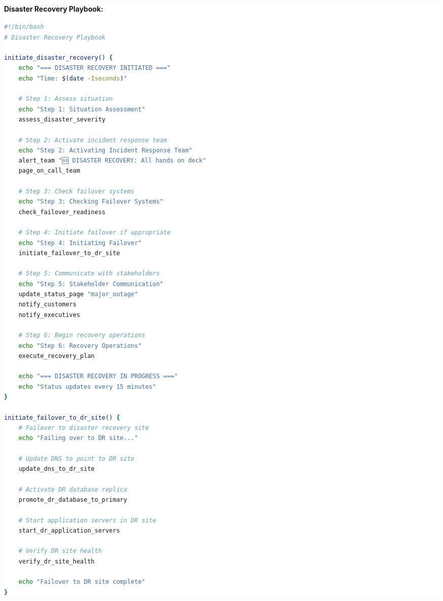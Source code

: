 **Disaster Recovery Playbook:**

```bash
#!/bin/bash
# Disaster Recovery Playbook

initiate_disaster_recovery() {
    echo "=== DISASTER RECOVERY INITIATED ==="
    echo "Time: $(date -Iseconds)"

    # Step 1: Assess situation
    echo "Step 1: Situation Assessment"
    assess_disaster_severity

    # Step 2: Activate incident response team
    echo "Step 2: Activating Incident Response Team"
    alert_team "🆘 DISASTER RECOVERY: All hands on deck"
    page_on_call_team

    # Step 3: Check failover systems
    echo "Step 3: Checking Failover Systems"
    check_failover_readiness

    # Step 4: Initiate failover if appropriate
    echo "Step 4: Initiating Failover"
    initiate_failover_to_dr_site

    # Step 5: Communicate with stakeholders
    echo "Step 5: Stakeholder Communication"
    update_status_page "major_outage"
    notify_customers
    notify_executives

    # Step 6: Begin recovery operations
    echo "Step 6: Recovery Operations"
    execute_recovery_plan

    echo "=== DISASTER RECOVERY IN PROGRESS ==="
    echo "Status updates every 15 minutes"
}

initiate_failover_to_dr_site() {
    # Failover to disaster recovery site
    echo "Failing over to DR site..."

    # Update DNS to point to DR site
    update_dns_to_dr_site

    # Activate DR database replica
    promote_dr_database_to_primary

    # Start application servers in DR site
    start_dr_application_servers

    # Verify DR site health
    verify_dr_site_health

    echo "Failover to DR site complete"
}
```
